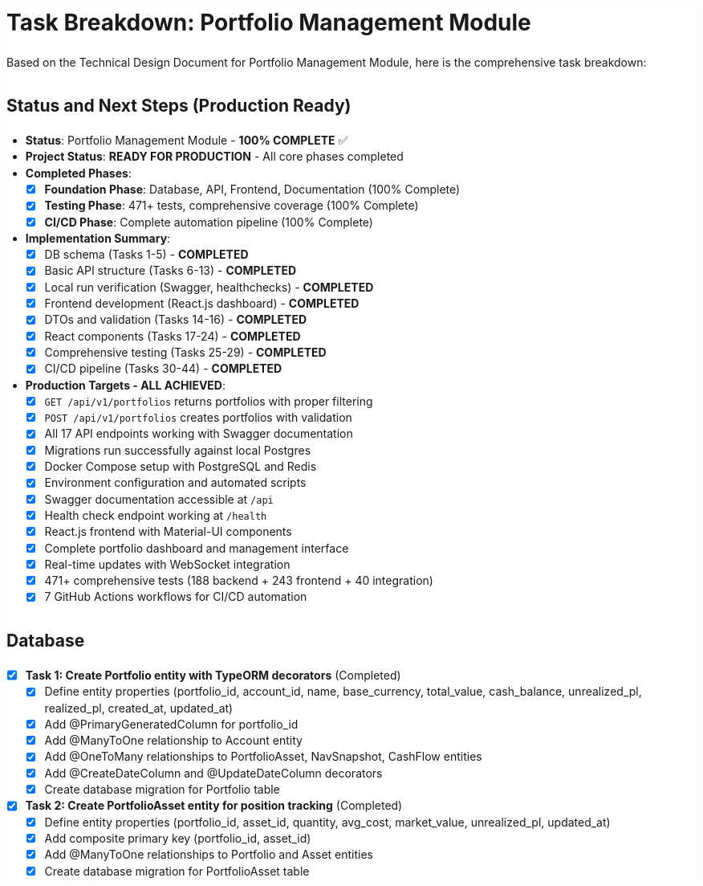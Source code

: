 # Task Breakdown: Portfolio Management Module

Based on the Technical Design Document for Portfolio Management Module, here is the comprehensive task breakdown:

## Status and Next Steps (Production Ready)

- **Status**: Portfolio Management Module - **100% COMPLETE** ✅
- **Project Status**: **READY FOR PRODUCTION** - All core phases completed
- **Completed Phases**:
  - [x] **Foundation Phase**: Database, API, Frontend, Documentation (100% Complete)
  - [x] **Testing Phase**: 471+ tests, comprehensive coverage (100% Complete)
  - [x] **CI/CD Phase**: Complete automation pipeline (100% Complete)
- **Implementation Summary**:
  - [x] DB schema (Tasks 1-5) - **COMPLETED**
  - [x] Basic API structure (Tasks 6-13) - **COMPLETED**
  - [x] Local run verification (Swagger, healthchecks) - **COMPLETED**
  - [x] Frontend development (React.js dashboard) - **COMPLETED**
  - [x] DTOs and validation (Tasks 14-16) - **COMPLETED**
  - [x] React components (Tasks 17-24) - **COMPLETED**
  - [x] Comprehensive testing (Tasks 25-29) - **COMPLETED**
  - [x] CI/CD pipeline (Tasks 30-44) - **COMPLETED**
- **Production Targets - ALL ACHIEVED**:
  - [x] `GET /api/v1/portfolios` returns portfolios with proper filtering
  - [x] `POST /api/v1/portfolios` creates portfolios with validation
  - [x] All 17 API endpoints working with Swagger documentation
  - [x] Migrations run successfully against local Postgres
  - [x] Docker Compose setup with PostgreSQL and Redis
  - [x] Environment configuration and automated scripts
  - [x] Swagger documentation accessible at `/api`
  - [x] Health check endpoint working at `/health`
  - [x] React.js frontend with Material-UI components
  - [x] Complete portfolio dashboard and management interface
  - [x] Real-time updates with WebSocket integration
  - [x] 471+ comprehensive tests (188 backend + 243 frontend + 40 integration)
  - [x] 7 GitHub Actions workflows for CI/CD automation

## Database

- [x] **Task 1: Create Portfolio entity with TypeORM decorators** (Completed)
    - [x] Define entity properties (portfolio_id, account_id, name, base_currency, total_value, cash_balance, unrealized_pl, realized_pl, created_at, updated_at)
    - [x] Add @PrimaryGeneratedColumn for portfolio_id
    - [x] Add @ManyToOne relationship to Account entity
    - [x] Add @OneToMany relationships to PortfolioAsset, NavSnapshot, CashFlow entities
    - [x] Add @CreateDateColumn and @UpdateDateColumn decorators
    - [x] Create database migration for Portfolio table

- [x] **Task 2: Create PortfolioAsset entity for position tracking** (Completed)
    - [x] Define entity properties (portfolio_id, asset_id, quantity, avg_cost, market_value, unrealized_pl, updated_at)
    - [x] Add composite primary key (portfolio_id, asset_id)
    - [x] Add @ManyToOne relationships to Portfolio and Asset entities
    - [x] Create database migration for PortfolioAsset table

